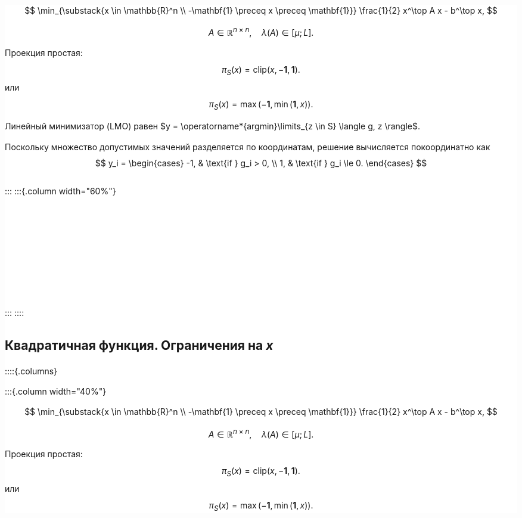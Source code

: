 $$
\min_{\substack{x \in \mathbb{R}^n \\ -\mathbf{1} \preceq x \preceq \mathbf{1}}} \frac{1}{2} x^\top A x - b^\top x,
$$

$$
A \in \mathbb{R}^{n \times n}, \quad \lambda\left(A\right) \in [\mu; L].
$$

Проекция простая:
$$
\pi_S(x) = \text{clip}(x, -\mathbf{1}, \mathbf{1}).
$$
или
$$
\pi_S(x) = \max\left(-\mathbf{1}, \min(\mathbf{1}, x)\right).
$$

Линейный минимизатор (LMO) равен $y = \operatorname*{argmin}\limits_{z \in S} \langle g, z \rangle$.

Поскольку множество допустимых значений разделяется по координатам, решение вычисляется покоординатно как  
$$
y_i = \begin{cases}
-1, & \text{if } g_i > 0, \\
1,  & \text{if } g_i \le 0.
\end{cases}
$$  
:::
:::{.column width="60%"}

![](conditional_quadratic_80_0_10.pdf)

:::
::::

## Квадратичная функция. Ограничения на $x$

::::{.columns}

:::{.column width="40%"}

$$
\min_{\substack{x \in \mathbb{R}^n \\ -\mathbf{1} \preceq x \preceq \mathbf{1}}} \frac{1}{2} x^\top A x - b^\top x,
$$

$$
A \in \mathbb{R}^{n \times n}, \quad \lambda\left(A\right) \in [\mu; L].
$$

Проекция простая:
$$
\pi_S(x) = \text{clip}(x, -\mathbf{1}, \mathbf{1}).
$$
или
$$
\pi_S(x) = \max\left(-\mathbf{1}, \min(\mathbf{1}, x)\right).
$$
